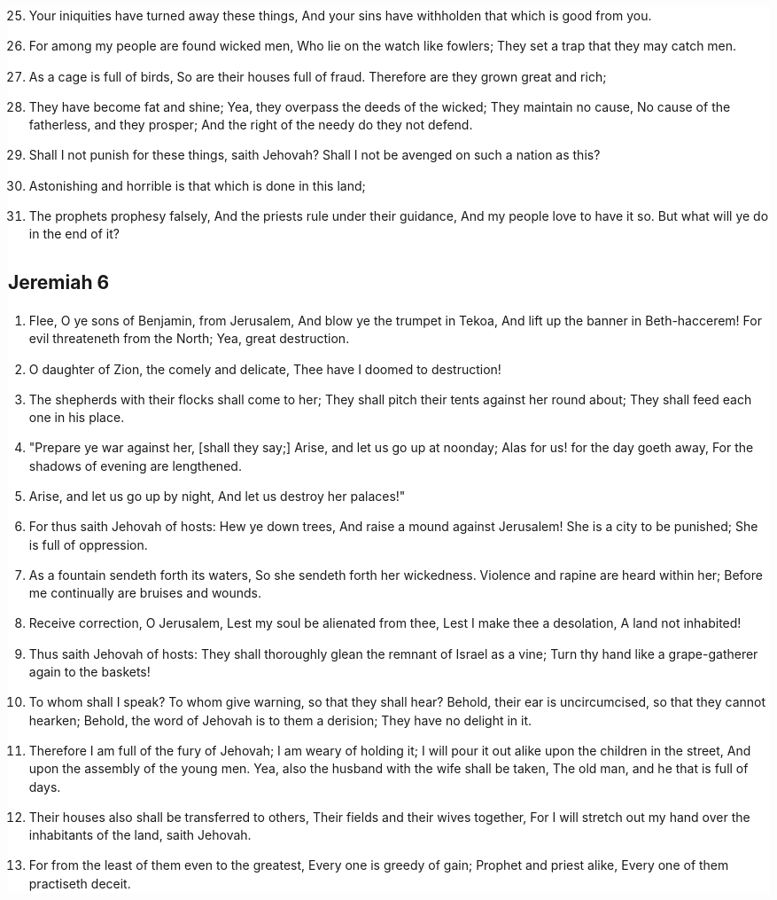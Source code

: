 25. Your iniquities have turned away these things, And your sins have withholden that which is good from you.

26. For among my people are found wicked men, Who lie on the watch like fowlers; They set a trap that they may catch men.

27. As a cage is full of birds, So are their houses full of fraud. Therefore are they grown great and rich;

28. They have become fat and shine; Yea, they overpass the deeds of the wicked; They maintain no cause, No cause of the fatherless, and they prosper; And the right of the needy do they not defend.

29. Shall I not punish for these things, saith Jehovah? Shall I not be avenged on such a nation as this?

30. Astonishing and horrible is that which is done in this land;

31. The prophets prophesy falsely, And the priests rule under their guidance, And my people love to have it so. But what will ye do in the end of it?

## Jeremiah 6

1. Flee, O ye sons of Benjamin, from Jerusalem, And blow ye the trumpet in Tekoa, And lift up the banner in Beth-haccerem! For evil threateneth from the North; Yea, great destruction.

2. O daughter of Zion, the comely and delicate, Thee have I doomed to destruction!

3. The shepherds with their flocks shall come to her; They shall pitch their tents against her round about; They shall feed each one in his place.

4. "Prepare ye war against her, [shall they say;] Arise, and let us go up at noonday; Alas for us! for the day goeth away, For the shadows of evening are lengthened.

5. Arise, and let us go up by night, And let us destroy her palaces!"

6. For thus saith Jehovah of hosts: Hew ye down trees, And raise a mound against Jerusalem! She is a city to be punished; She is full of oppression.

7. As a fountain sendeth forth its waters, So she sendeth forth her wickedness. Violence and rapine are heard within her; Before me continually are bruises and wounds.

8. Receive correction, O Jerusalem, Lest my soul be alienated from thee, Lest I make thee a desolation, A land not inhabited!

9. Thus saith Jehovah of hosts: They shall thoroughly glean the remnant of Israel as a vine; Turn thy hand like a grape-gatherer again to the baskets!

10. To whom shall I speak? To whom give warning, so that they shall hear? Behold, their ear is uncircumcised, so that they cannot hearken; Behold, the word of Jehovah is to them a derision; They have no delight in it.

11. Therefore I am full of the fury of Jehovah; I am weary of holding it; I will pour it out alike upon the children in the street, And upon the assembly of the young men. Yea, also the husband with the wife shall be taken, The old man, and he that is full of days.

12. Their houses also shall be transferred to others, Their fields and their wives together, For I will stretch out my hand over the inhabitants of the land, saith Jehovah.

13. For from the least of them even to the greatest, Every one is greedy of gain; Prophet and priest alike, Every one of them practiseth deceit.
